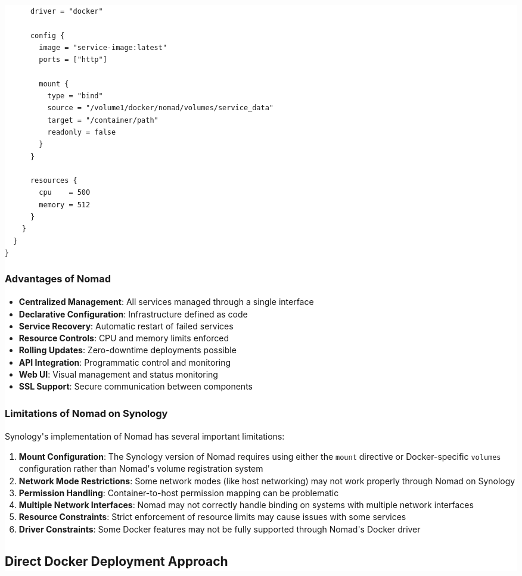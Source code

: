 ```hcl
      driver = "docker"

      config {
        image = "service-image:latest"
        ports = ["http"]
        
        mount {
          type = "bind"
          source = "/volume1/docker/nomad/volumes/service_data"
          target = "/container/path"
          readonly = false
        }
      }

      resources {
        cpu    = 500
        memory = 512
      }
    }
  }
}
```

### Advantages of Nomad

- **Centralized Management**: All services managed through a single interface
- **Declarative Configuration**: Infrastructure defined as code
- **Service Recovery**: Automatic restart of failed services
- **Resource Controls**: CPU and memory limits enforced
- **Rolling Updates**: Zero-downtime deployments possible
- **API Integration**: Programmatic control and monitoring
- **Web UI**: Visual management and status monitoring
- **SSL Support**: Secure communication between components

### Limitations of Nomad on Synology

Synology's implementation of Nomad has several important limitations:

1. **Mount Configuration**: The Synology version of Nomad requires using either the `mount` directive or Docker-specific `volumes` configuration rather than Nomad's volume registration system
2. **Network Mode Restrictions**: Some network modes (like host networking) may not work properly through Nomad on Synology
3. **Permission Handling**: Container-to-host permission mapping can be problematic
4. **Multiple Network Interfaces**: Nomad may not correctly handle binding on systems with multiple network interfaces
5. **Resource Constraints**: Strict enforcement of resource limits may cause issues with some services
6. **Driver Constraints**: Some Docker features may not be fully supported through Nomad's Docker driver

## Direct Docker Deployment Approach
